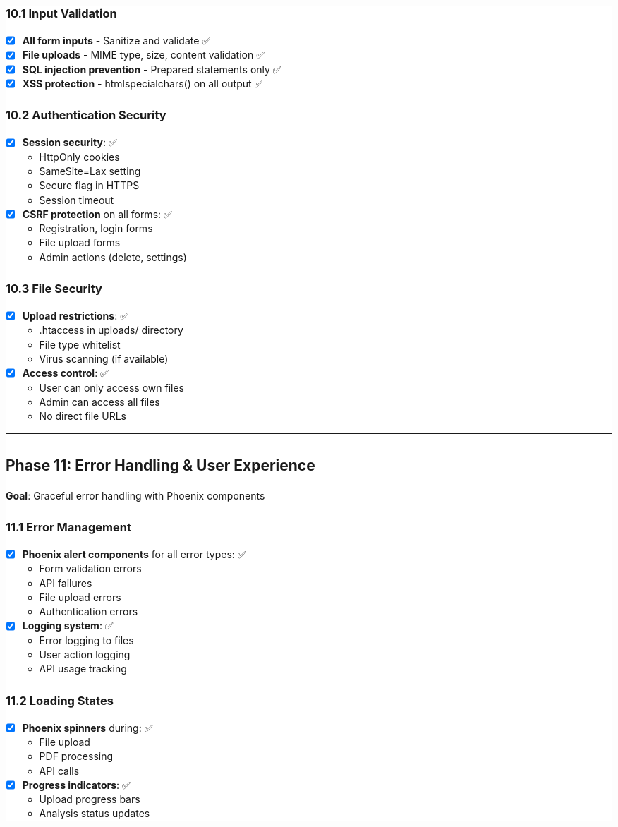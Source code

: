 ### 10.1 Input Validation
- [x] **All form inputs** - Sanitize and validate ✅
- [x] **File uploads** - MIME type, size, content validation ✅
- [x] **SQL injection prevention** - Prepared statements only ✅
- [x] **XSS protection** - htmlspecialchars() on all output ✅

### 10.2 Authentication Security
- [x] **Session security**: ✅
  - HttpOnly cookies
  - SameSite=Lax setting
  - Secure flag in HTTPS
  - Session timeout
- [x] **CSRF protection** on all forms: ✅
  - Registration, login forms
  - File upload forms
  - Admin actions (delete, settings)

### 10.3 File Security
- [x] **Upload restrictions**: ✅
  - .htaccess in uploads/ directory
  - File type whitelist
  - Virus scanning (if available)
- [x] **Access control**: ✅
  - User can only access own files
  - Admin can access all files
  - No direct file URLs

---

## Phase 11: Error Handling & User Experience
**Goal**: Graceful error handling with Phoenix components

### 11.1 Error Management
- [x] **Phoenix alert components** for all error types: ✅
  - Form validation errors
  - API failures
  - File upload errors
  - Authentication errors
- [x] **Logging system**: ✅
  - Error logging to files
  - User action logging
  - API usage tracking

### 11.2 Loading States
- [x] **Phoenix spinners** during: ✅
  - File upload
  - PDF processing
  - API calls
- [x] **Progress indicators**: ✅
  - Upload progress bars
  - Analysis status updates
